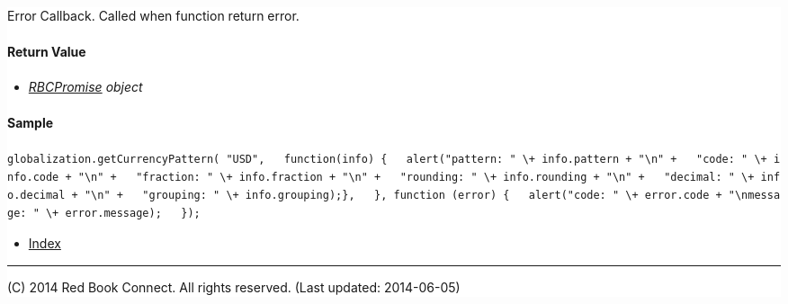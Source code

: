 Error Callback. Called when function return error.

#### Return Value

  * _[RBCPromise](kernel_promise.html) object_

#### Sample

`globalization.getCurrencyPattern( "USD",  
function(info) {  
    alert("pattern: " \+ info.pattern + "\n" +  
        "code: " \+ info.code + "\n" +  
        "fraction: " \+ info.fraction + "\n" +  
        "rounding: " \+ info.rounding + "\n" +  
        "decimal: " \+ info.decimal + "\n" +  
        "grouping: " \+ info.grouping);},  
}, function (error) {  
    alert("code: " \+ error.code + "\nmessage: " \+ error.message);  
});`  

  * [Index](../index.html)

* * *

(C) 2014 Red Book Connect. All rights reserved. (Last updated: 2014-06-05)

